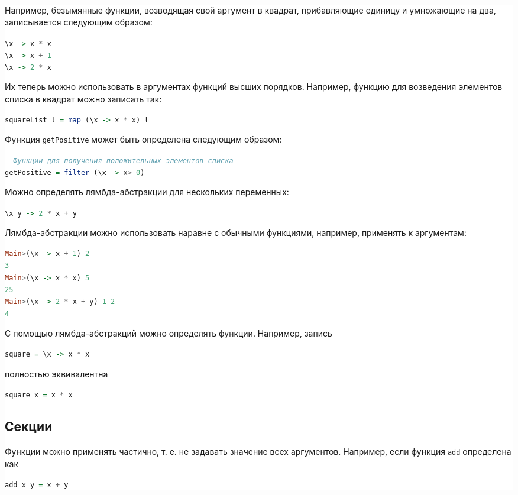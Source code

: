 Например, безымянные функции, возводящая свой аргумент в квадрат, прибавляющие единицу и умножающие на два, записывается следующим образом:

```haskell
\x -> x * x
\x -> x + 1
\x -> 2 * x
```

Их теперь можно использовать в аргументах функций высших порядков. Например,
функцию для возведения элементов списка в квадрат можно записать так:

```haskell
squareList l = map (\x -> x * x) l
```

Функция `getPositive` может быть определена следующим образом:

```haskell
--Функции для получения положительных элементов списка
getPositive = filter (\x -> x> 0)
```

Можно определять лямбда-абстракции для нескольких переменных:

```haskell
\x y -> 2 * x + y
```

Лямбда-абстракции можно использовать наравне с обычными функциями, например, применять к аргументам:

```haskell
Main>(\x -> x + 1) 2
3
Main>(\x -> x * x) 5
25
Main>(\x -> 2 * x + y) 1 2
4
```

С помощью лямбда-абстракций можно определять функции. Например, запись

```haskell
square = \x -> x * x
```

полностью эквивалентна

```haskell
square x = x * x
```

## Секции

Функции можно применять частично, т. е. не задавать значение всех аргументов. Например, если функция `add` определена как

```haskell
add x y = x + y
```

